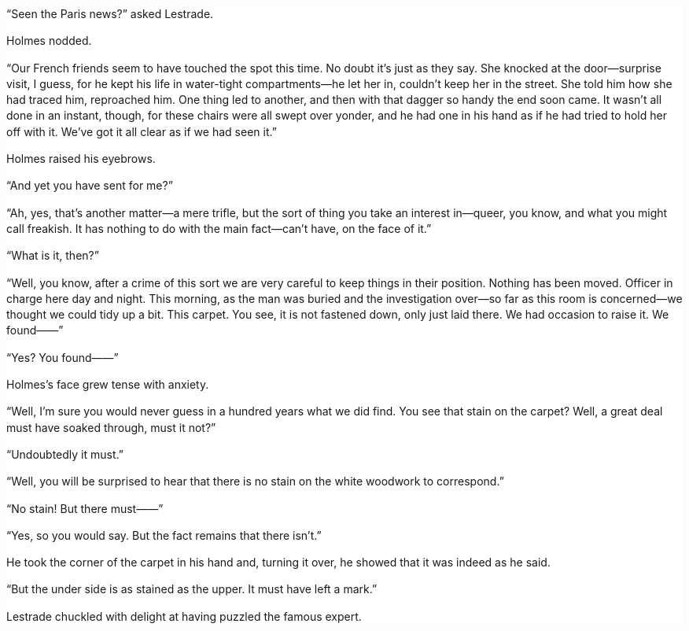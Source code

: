 “Seen the Paris news?” asked Lestrade.

Holmes nodded.

“Our French friends seem to have touched the spot this time. No
doubt it’s just as they say. She knocked at the door—surprise
visit, I guess, for he kept his life in water-tight
compartments—he let her in, couldn’t keep her in the street. She
told him how she had traced him, reproached him. One thing led to
another, and then with that dagger so handy the end soon came. It
wasn’t all done in an instant, though, for these chairs were all
swept over yonder, and he had one in his hand as if he had tried
to hold her off with it. We’ve got it all clear as if we had seen
it.”

Holmes raised his eyebrows.

“And yet you have sent for me?”

“Ah, yes, that’s another matter—a mere trifle, but the sort of
thing you take an interest in—queer, you know, and what you might
call freakish. It has nothing to do with the main fact—can’t
have, on the face of it.”

“What is it, then?”

“Well, you know, after a crime of this sort we are very careful
to keep things in their position. Nothing has been moved. Officer
in charge here day and night. This morning, as the man was buried
and the investigation over—so far as this room is concerned—we
thought we could tidy up a bit. This carpet. You see, it is not
fastened down, only just laid there. We had occasion to raise it.
We found——”

“Yes? You found——”

Holmes’s face grew tense with anxiety.

“Well, I’m sure you would never guess in a hundred years what we
did find. You see that stain on the carpet? Well, a great deal
must have soaked through, must it not?”

“Undoubtedly it must.”

“Well, you will be surprised to hear that there is no stain on
the white woodwork to correspond.”

“No stain! But there must——”

“Yes, so you would say. But the fact remains that there isn’t.”

He took the corner of the carpet in his hand and, turning it
over, he showed that it was indeed as he said.

“But the under side is as stained as the upper. It must have left
a mark.”

Lestrade chuckled with delight at having puzzled the famous
expert.
